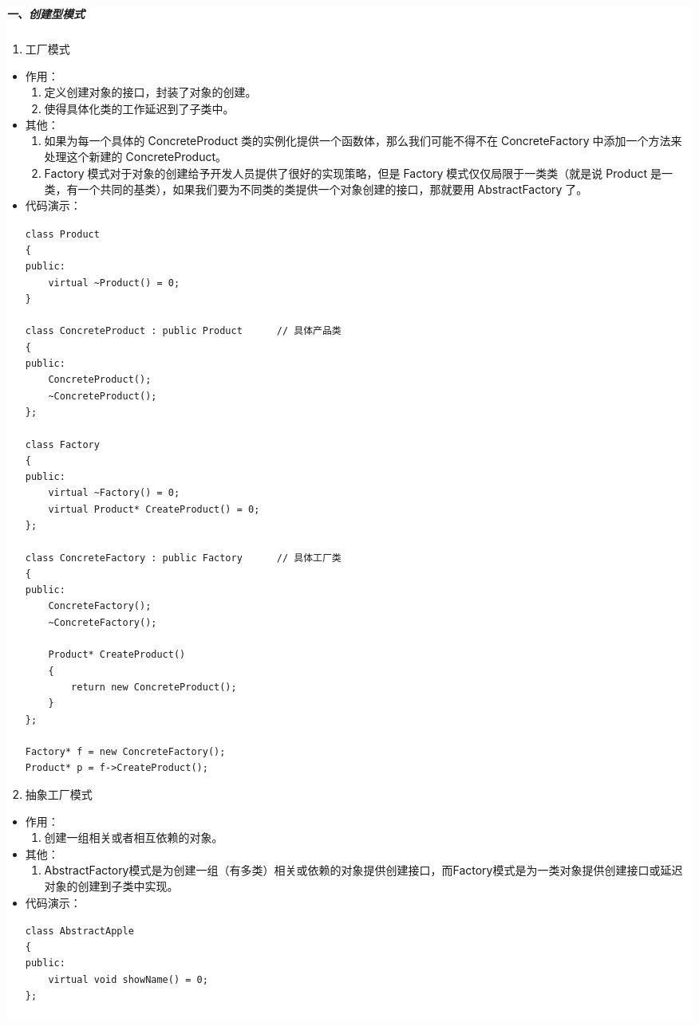 ##### 一、创建型模式

1. 工厂模式
- 作用：
    1. 定义创建对象的接口，封装了对象的创建。
    2. 使得具体化类的工作延迟到了子类中。
- 其他：
    1. 如果为每一个具体的 ConcreteProduct 类的实例化提供一个函数体，那么我们可能不得不在 ConcreteFactory 中添加一个方法来处理这个新建的 ConcreteProduct。
    2. Factory 模式对于对象的创建给予开发人员提供了很好的实现策略，但是 Factory 模式仅仅局限于一类类（就是说 Product 是一类，有一个共同的基类），如果我们要为不同类的类提供一个对象创建的接口，那就要用 AbstractFactory 了。
- 代码演示：
    ```
    class Product
    {
    public:
        virtual ~Product() = 0;
    }
    
    class ConcreteProduct : public Product      // 具体产品类
    { 
    public: 
        ConcreteProduct(); 
        ~ConcreteProduct(); 
    }; 
    
    class Factory
    {
    public:
        virtual ~Factory() = 0;
        virtual Product* CreateProduct() = 0; 
    };
    
    class ConcreteFactory : public Factory      // 具体工厂类
    { 
    public: 
        ConcreteFactory(); 
        ~ConcreteFactory(); 
        
        Product* CreateProduct()
        {
            return new ConcreteProduct();
        }
    }; 
    
    Factory* f = new ConcreteFactory(); 
    Product* p = f->CreateProduct(); 
    ```

2. 抽象工厂模式
- 作用：
    1. 创建一组相关或者相互依赖的对象。
- 其他：
    1. AbstractFactory模式是为创建一组（有多类）相关或依赖的对象提供创建接口，而Factory模式是为一类对象提供创建接口或延迟对象的创建到子类中实现。
- 代码演示：
    ```
    class AbstractApple 
    {
    public:
        virtual void showName() = 0;
    };
    